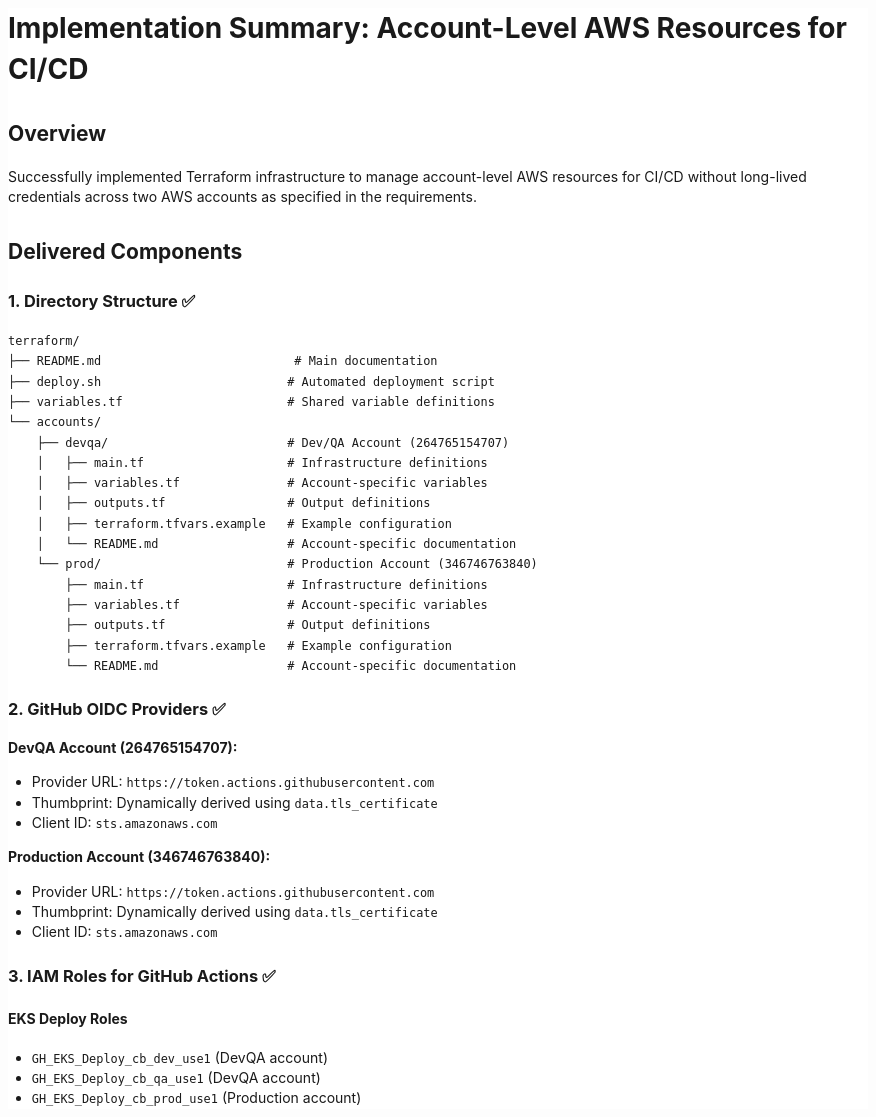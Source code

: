# Implementation Summary: Account-Level AWS Resources for CI/CD

## Overview

Successfully implemented Terraform infrastructure to manage account-level AWS resources for CI/CD without long-lived credentials across two AWS accounts as specified in the requirements.

## Delivered Components

### 1. Directory Structure ✅
```
terraform/
├── README.md                           # Main documentation
├── deploy.sh                          # Automated deployment script
├── variables.tf                       # Shared variable definitions
└── accounts/
    ├── devqa/                         # Dev/QA Account (264765154707)
    │   ├── main.tf                    # Infrastructure definitions
    │   ├── variables.tf               # Account-specific variables  
    │   ├── outputs.tf                 # Output definitions
    │   ├── terraform.tfvars.example   # Example configuration
    │   └── README.md                  # Account-specific documentation
    └── prod/                          # Production Account (346746763840)
        ├── main.tf                    # Infrastructure definitions
        ├── variables.tf               # Account-specific variables
        ├── outputs.tf                 # Output definitions
        ├── terraform.tfvars.example   # Example configuration
        └── README.md                  # Account-specific documentation
```

### 2. GitHub OIDC Providers ✅

**DevQA Account (264765154707):**
- Provider URL: `https://token.actions.githubusercontent.com`
- Thumbprint: Dynamically derived using `data.tls_certificate`
- Client ID: `sts.amazonaws.com`

**Production Account (346746763840):**
- Provider URL: `https://token.actions.githubusercontent.com`
- Thumbprint: Dynamically derived using `data.tls_certificate`
- Client ID: `sts.amazonaws.com`

### 3. IAM Roles for GitHub Actions ✅

#### EKS Deploy Roles
- `GH_EKS_Deploy_cb_dev_use1` (DevQA account)
- `GH_EKS_Deploy_cb_qa_use1` (DevQA account)
- `GH_EKS_Deploy_cb_prod_use1` (Production account)
